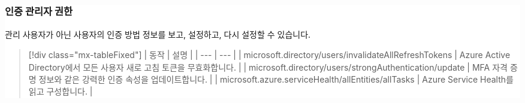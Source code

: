 ### <a name="authentication-administrator-permissions"></a>인증 관리자 권한

관리 사용자가 아닌 사용자의 인증 방법 정보를 보고, 설정하고, 다시 설정할 수 있습니다.

> [!div class="mx-tableFixed"]
> | 동작 | 설명 |
> | --- | --- |
> | microsoft.directory/users/invalidateAllRefreshTokens | Azure Active Directory에서 모든 사용자 새로 고침 토큰을 무효화합니다. |
> | microsoft.directory/users/strongAuthentication/update | MFA 자격 증명 정보와 같은 강력한 인증 속성을 업데이트합니다. |
> | microsoft.azure.serviceHealth/allEntities/allTasks | Azure Service Health를 읽고 구성합니다. |
